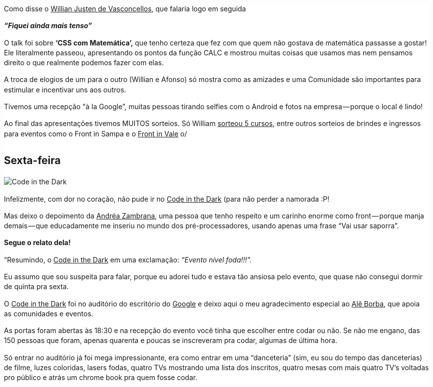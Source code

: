 Como disse o [Willian Justen de Vasconcellos](https://twitter.com/Willian_justen), que falaria logo em seguida

**_“Fiquei ainda mais tenso”_**

O talk foi sobre **‘CSS com Matemática’,** que tenho certeza que fez com que quem não gostava de matemática passasse a gostar! Ele literalmente passeou, apresentando os pontos da função CALC e mostrou muitas coisas que usamos mas nem pensamos direito o que realmente podemos fazer com elas.

A troca de elogios de um para o outro (Willian e Afonso) só mostra como as amizades e uma Comunidade são importantes para estimular e incentivar uns aos outros.

Tivemos uma recepção "à la Google”, muitas pessoas tirando selfies com o Android e fotos na empresa — porque o local é lindo!

Ao final das apresentações tivemos MUITOS sorteios. Só William [sorteou 5 cursos](https://willianjusten.com.br/cursos/), entre outros sorteios de brindes e ingressos para eventos como o Front in Sampa e o [Front in Vale](http://frontinvale.com.br/) o/

## Sexta-feira

![Code in the Dark](/assets/img/frontweek/codeinthedark.png)

Infelizmente, com dor no coração, não pude ir no [Code in the Dark](http://codeinthedark.com.br/) (para não perder a namorada :P!

Mas deixo o depoimento da [Andréa Zambrana](https://twitter.com/akfzambrana), uma pessoa que tenho respeito e um carinho enorme como front — porque manja demais — que educadamente me inseriu no mundo dos pré-processadores, usando apenas uma frase “Vai usar saporra”.

**Segue o relato dela!**

“Resumindo, o [Code in the Dark](http://codeinthedark.com.br/) em uma exclamação: _“Evento nível foda!!!”._

Eu assumo que sou suspeita para falar, porque eu adorei tudo e estava tão ansiosa pelo evento, que quase não consegui dormir de quinta pra sexta.

O [Code in the Dark](http://codeinthedark.com.br/) foi no auditório do escritório do [Google](https://twitter.com/googlebrasil) e deixo aqui o meu agradecimento especial ao [Alê Borba](https://medium.com/@ale_borba), que apoia as comunidades e eventos.

As portas foram abertas às 18:30 e na recepção do evento você tinha que escolher entre codar ou não. Se não me engano, das 150 pessoas que foram, apenas quarenta e poucas se inscreveram pra codar, algumas de última hora.

Só entrar no auditório já foi mega impressionante, era como entrar em uma “danceteria” (sim, eu sou do tempo das danceterias) de filme, luzes coloridas, lasers fodas, quatro TVs mostrando uma lista dos inscritos, quatro mesas com mais quatro TV’s voltadas pro público e atrás um chrome book pra quem fosse codar.
